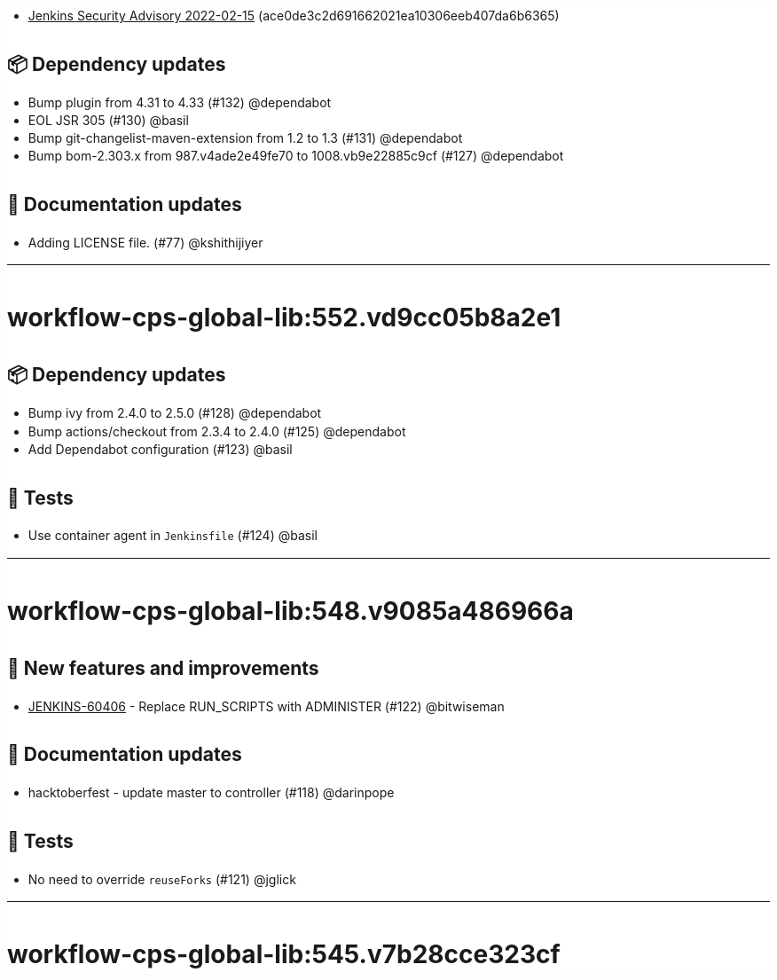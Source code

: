* [Jenkins Security Advisory 2022-02-15](https://www.jenkins.io/security/advisory/2022-02-15/) (ace0de3c2d691662021ea10306eeb407da6b6365)

## 📦 Dependency updates

* Bump plugin from 4.31 to 4.33 (#132) @dependabot
* EOL JSR 305 (#130) @basil
* Bump git-changelist-maven-extension from 1.2 to 1.3 (#131) @dependabot
* Bump bom-2.303.x from 987.v4ade2e49fe70 to 1008.vb9e22885c9cf (#127) @dependabot

## 📝 Documentation updates

* Adding LICENSE file. (#77) @kshithijiyer

 --- 
# workflow-cps-global-lib:552.vd9cc05b8a2e1

## 📦 Dependency updates

* Bump ivy from 2.4.0 to 2.5.0 (#128) @dependabot
* Bump actions/checkout from 2.3.4 to 2.4.0 (#125) @dependabot
* Add Dependabot configuration (#123) @basil

## 🚦 Tests

* Use container agent in `Jenkinsfile` (#124) @basil

 --- 
# workflow-cps-global-lib:548.v9085a486966a

## 🚀 New features and improvements

* [JENKINS-60406](https://issues.jenkins.io/browse/JENKINS-60406) - Replace RUN_SCRIPTS with ADMINISTER (#122) @bitwiseman

## 📝 Documentation updates

* hacktoberfest - update master to controller (#118) @darinpope

## 🚦 Tests

* No need to override `reuseForks` (#121) @jglick

 --- 
# workflow-cps-global-lib:545.v7b28cce323cf
